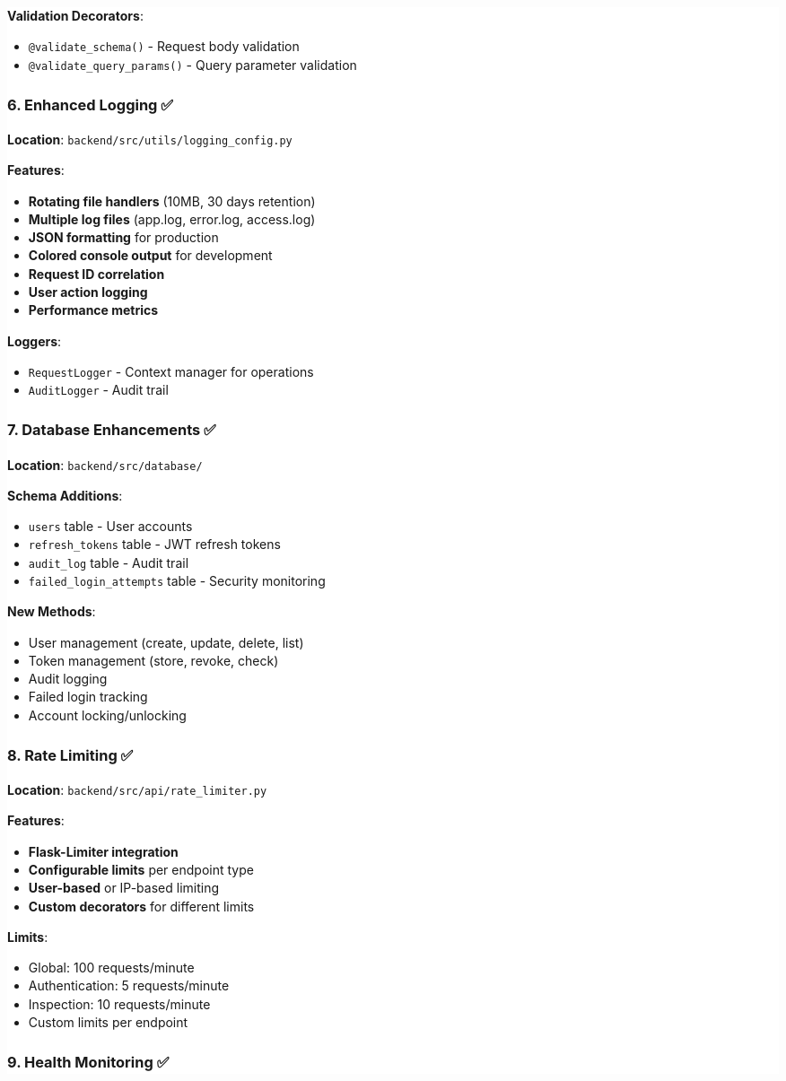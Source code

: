 **Validation Decorators**:
- `@validate_schema()` - Request body validation
- `@validate_query_params()` - Query parameter validation

### 6. Enhanced Logging ✅

**Location**: `backend/src/utils/logging_config.py`

**Features**:
- **Rotating file handlers** (10MB, 30 days retention)
- **Multiple log files** (app.log, error.log, access.log)
- **JSON formatting** for production
- **Colored console output** for development
- **Request ID correlation**
- **User action logging**
- **Performance metrics**

**Loggers**:
- `RequestLogger` - Context manager for operations
- `AuditLogger` - Audit trail

### 7. Database Enhancements ✅

**Location**: `backend/src/database/`

**Schema Additions**:
- `users` table - User accounts
- `refresh_tokens` table - JWT refresh tokens
- `audit_log` table - Audit trail
- `failed_login_attempts` table - Security monitoring

**New Methods**:
- User management (create, update, delete, list)
- Token management (store, revoke, check)
- Audit logging
- Failed login tracking
- Account locking/unlocking

### 8. Rate Limiting ✅

**Location**: `backend/src/api/rate_limiter.py`

**Features**:
- **Flask-Limiter integration**
- **Configurable limits** per endpoint type
- **User-based** or IP-based limiting
- **Custom decorators** for different limits

**Limits**:
- Global: 100 requests/minute
- Authentication: 5 requests/minute
- Inspection: 10 requests/minute
- Custom limits per endpoint

### 9. Health Monitoring ✅
